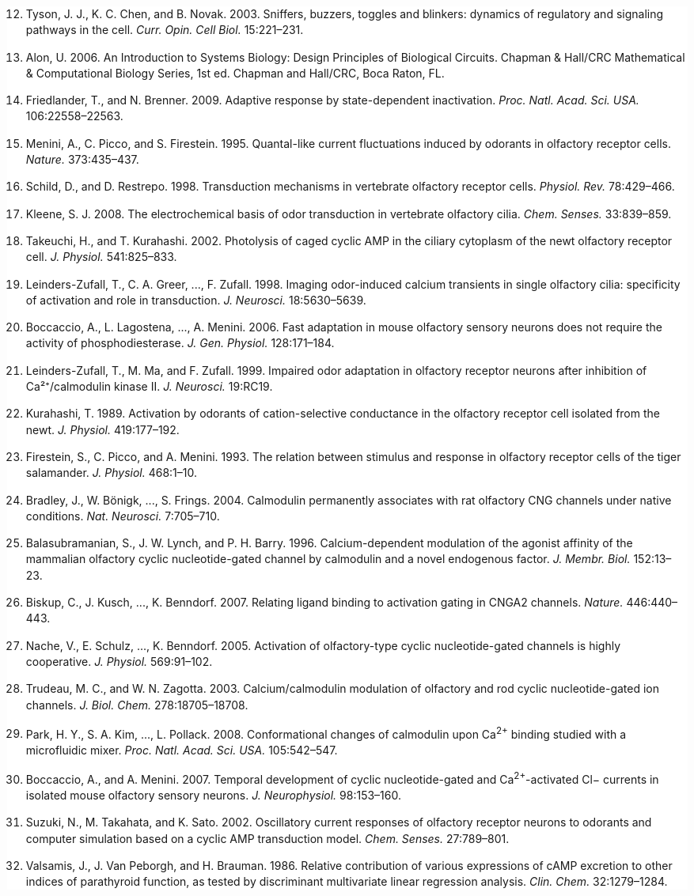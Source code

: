 12. Tyson, J. J., K. C. Chen, and B. Novak. 2003. Sniffers, buzzers, toggles and blinkers: dynamics of regulatory and signaling pathways in the cell. *Curr. Opin. Cell Biol.* 15:221–231.
13. Alon, U. 2006. An Introduction to Systems Biology: Design Principles of Biological Circuits. Chapman & Hall/CRC Mathematical & Computational Biology Series, 1st ed. Chapman and Hall/CRC, Boca Raton, FL.
14. Friedlander, T., and N. Brenner. 2009. Adaptive response by state-dependent inactivation. *Proc. Natl. Acad. Sci. USA.* 106:22558–22563.
15. Menini, A., C. Picco, and S. Firestein. 1995. Quantal-like current fluctuations induced by odorants in olfactory receptor cells. *Nature.* 373:435–437.
16. Schild, D., and D. Restrepo. 1998. Transduction mechanisms in vertebrate olfactory receptor cells. *Physiol. Rev.* 78:429–466.
17. Kleene, S. J. 2008. The electrochemical basis of odor transduction in vertebrate olfactory cilia. *Chem. Senses.* 33:839–859.
18. Takeuchi, H., and T. Kurahashi. 2002. Photolysis of caged cyclic AMP in the ciliary cytoplasm of the newt olfactory receptor cell. *J. Physiol.* 541:825–833.
19. Leinders-Zufall, T., C. A. Greer, ..., F. Zufall. 1998. Imaging odor-induced calcium transients in single olfactory cilia: specificity of activation and role in transduction. *J. Neurosci.* 18:5630–5639.
20. Boccaccio, A., L. Lagostena, ..., A. Menini. 2006. Fast adaptation in mouse olfactory sensory neurons does not require the activity of phosphodiesterase. *J. Gen. Physiol.* 128:171–184.
21. Leinders-Zufall, T., M. Ma, and F. Zufall. 1999. Impaired odor adaptation in olfactory receptor neurons after inhibition of Ca²⁺/calmodulin kinase II. *J. Neurosci.* 19:RC19.
22. Kurahashi, T. 1989. Activation by odorants of cation-selective conductance in the olfactory receptor cell isolated from the newt. *J. Physiol.* 419:177–192.
23. Firestein, S., C. Picco, and A. Menini. 1993. The relation between stimulus and response in olfactory receptor cells of the tiger salamander. *J. Physiol.* 468:1–10.
24. Bradley, J., W. Bönigk, ..., S. Frings. 2004. Calmodulin permanently associates with rat olfactory CNG channels under native conditions. *Nat. Neurosci.* 7:705–710.
25. Balasubramanian, S., J. W. Lynch, and P. H. Barry. 1996. Calcium-dependent modulation of the agonist affinity of the mammalian olfactory cyclic nucleotide-gated channel by calmodulin and a novel endogenous factor. *J. Membr. Biol.* 152:13–23.
26. Biskup, C., J. Kusch, ..., K. Benndorf. 2007. Relating ligand binding to activation gating in CNGA2 channels. *Nature.* 446:440–443.

27. Nache, V., E. Schulz, ..., K. Benndorf. 2005. Activation of olfactory-type cyclic nucleotide-gated channels is highly cooperative. *J. Physiol.* 569:91–102.

28. Trudeau, M. C., and W. N. Zagotta. 2003. Calcium/calmodulin modulation of olfactory and rod cyclic nucleotide-gated ion channels. *J. Biol. Chem.* 278:18705–18708.

29. Park, H. Y., S. A. Kim, ..., L. Pollack. 2008. Conformational changes of calmodulin upon Ca<sup>2+</sup> binding studied with a microfluidic mixer. *Proc. Natl. Acad. Sci. USA.* 105:542–547.

30. Boccaccio, A., and A. Menini. 2007. Temporal development of cyclic nucleotide-gated and Ca<sup>2+</sup>-activated Cl− currents in isolated mouse olfactory sensory neurons. *J. Neurophysiol.* 98:153–160.

31. Suzuki, N., M. Takahata, and K. Sato. 2002. Oscillatory current responses of olfactory receptor neurons to odorants and computer simulation based on a cyclic AMP transduction model. *Chem. Senses.* 27:789–801.

32. Valsamis, J., J. Van Peborgh, and H. Brauman. 1986. Relative contribution of various expressions of cAMP excretion to other indices of parathyroid function, as tested by discriminant multivariate linear regression analysis. *Clin. Chem.* 32:1279–1284.
